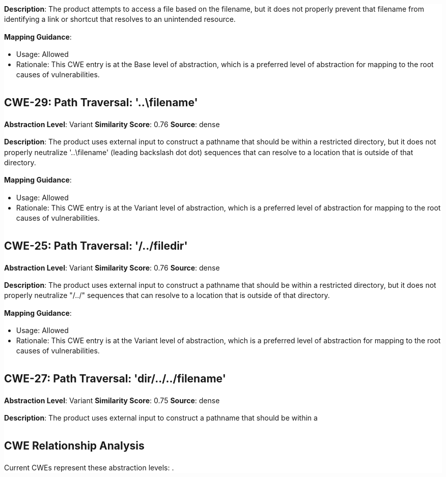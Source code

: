 **Description**:
The product attempts to access a file based on the filename, but it does not properly prevent that filename from identifying a link or shortcut that resolves to an unintended resource.

**Mapping Guidance**:
- Usage: Allowed
- Rationale: This CWE entry is at the Base level of abstraction, which is a preferred level of abstraction for mapping to the root causes of vulnerabilities.

## CWE-29: Path Traversal: '\..\filename'
**Abstraction Level**: Variant
**Similarity Score**: 0.76
**Source**: dense

**Description**:
The product uses external input to construct a pathname that should be within a restricted directory, but it does not properly neutralize '\..\filename' (leading backslash dot dot) sequences that can resolve to a location that is outside of that directory.

**Mapping Guidance**:
- Usage: Allowed
- Rationale: This CWE entry is at the Variant level of abstraction, which is a preferred level of abstraction for mapping to the root causes of vulnerabilities.

## CWE-25: Path Traversal: '/../filedir'
**Abstraction Level**: Variant
**Similarity Score**: 0.76
**Source**: dense

**Description**:
The product uses external input to construct a pathname that should be within a restricted directory, but it does not properly neutralize "/../" sequences that can resolve to a location that is outside of that directory.

**Mapping Guidance**:
- Usage: Allowed
- Rationale: This CWE entry is at the Variant level of abstraction, which is a preferred level of abstraction for mapping to the root causes of vulnerabilities.

## CWE-27: Path Traversal: 'dir/../../filename'
**Abstraction Level**: Variant
**Similarity Score**: 0.75
**Source**: dense

**Description**:
The product uses external input to construct a pathname that should be within a


## CWE Relationship Analysis

Current CWEs represent these abstraction levels: .


